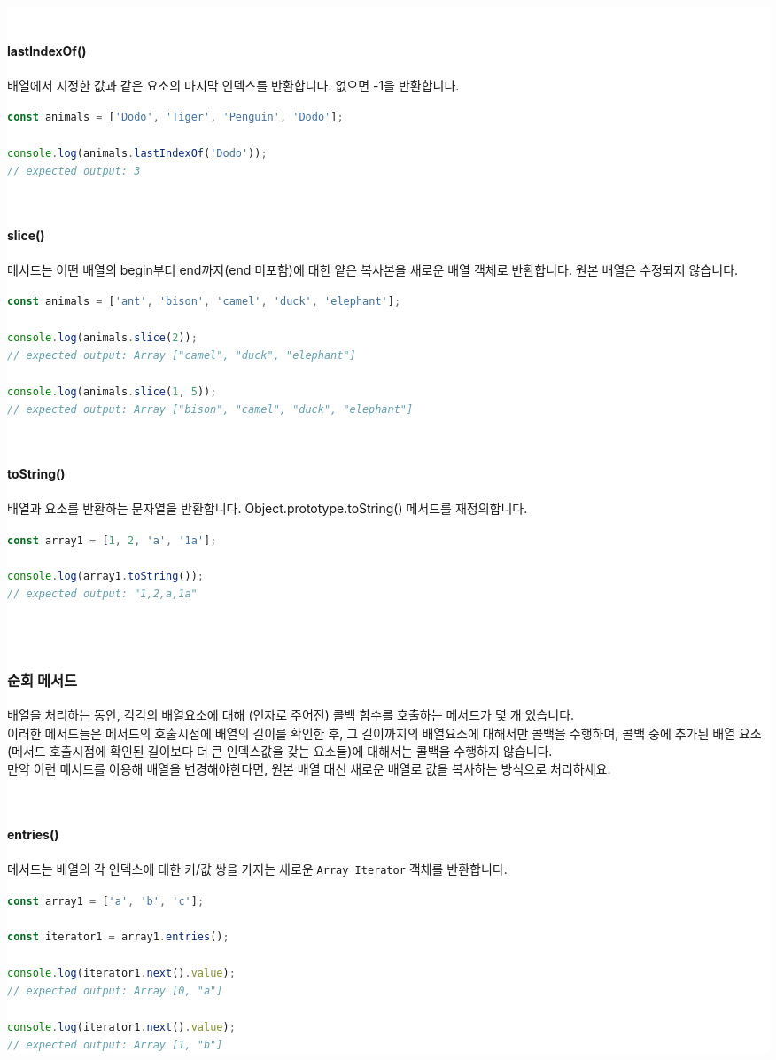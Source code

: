 <br/>
    
#### lastIndexOf()   
배열에서 지정한 값과 같은 요소의 마지막 인덱스를 반환합니다. 없으면 -1을 반환합니다.

```javascript
const animals = ['Dodo', 'Tiger', 'Penguin', 'Dodo'];

console.log(animals.lastIndexOf('Dodo'));
// expected output: 3
```

<br/>
    
#### slice()   
메서드는 어떤 배열의 begin부터 end까지(end 미포함)에 대한 얕은 복사본을 새로운 배열 객체로 반환합니다. 원본 배열은 수정되지 않습니다.

```javascript
const animals = ['ant', 'bison', 'camel', 'duck', 'elephant'];

console.log(animals.slice(2));
// expected output: Array ["camel", "duck", "elephant"]

console.log(animals.slice(1, 5));
// expected output: Array ["bison", "camel", "duck", "elephant"]
```

<br/>
    
#### toString()   
배열과 요소를 반환하는 문자열을 반환합니다. Object.prototype.toString() 메서드를 재정의합니다.

```javascript
const array1 = [1, 2, 'a', '1a'];

console.log(array1.toString());
// expected output: "1,2,a,1a"
``` 

<br/>

<br/>

### 순회 메서드
배열을 처리하는 동안, 각각의 배열요소에 대해 (인자로 주어진) 콜백 함수를 호출하는 메서드가 몇 개 있습니다.   
이러한 메서드들은 메서드의 호출시점에 배열의 길이를 확인한 후, 그 길이까지의 배열요소에 대해서만 콜백을 수행하며, 콜백 중에 추가된 배열 요소(메서드 호출시점에 확인된 길이보다 더 큰 인덱스값을 갖는 요소들)에 대해서는 콜백을 수행하지 않습니다.   
만약 이런 메서드를 이용해 배열을 변경해야한다면, 원본 배열 대신 새로운 배열로 값을 복사하는 방식으로 처리하세요.

<br/>

#### entries()   
메서드는 배열의 각 인덱스에 대한 키/값 쌍을 가지는 새로운 `Array Iterator` 객체를 반환합니다.

```javascript
const array1 = ['a', 'b', 'c'];

const iterator1 = array1.entries();

console.log(iterator1.next().value);
// expected output: Array [0, "a"]

console.log(iterator1.next().value);
// expected output: Array [1, "b"]
```
